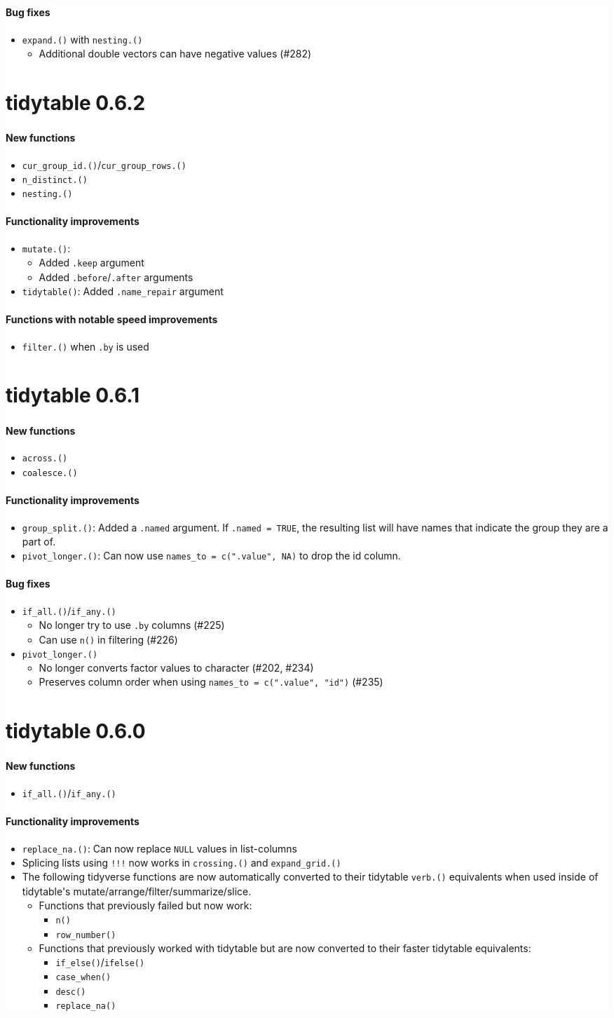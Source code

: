 #### Bug fixes
* `expand.()` with `nesting.()`
  + Additional double vectors can have negative values (#282)

# tidytable 0.6.2

#### New functions
* `cur_group_id.()`/`cur_group_rows.()`
* `n_distinct.()`
* `nesting.()`

#### Functionality improvements
* `mutate.()`:
  + Added `.keep` argument
  + Added `.before`/`.after` arguments
* `tidytable()`: Added `.name_repair` argument

#### Functions with notable speed improvements
* `filter.()` when `.by` is used

# tidytable 0.6.1

#### New functions
* `across.()`
* `coalesce.()`

#### Functionality improvements
* `group_split.()`: Added a `.named` argument. If `.named = TRUE`, the resulting list will
have names that indicate the group they are a part of.
* `pivot_longer.()`: Can now use `names_to = c(".value", NA)` to drop the id column.

#### Bug fixes
* `if_all.()`/`if_any.()`
  + No longer try to use `.by` columns (#225)
  + Can use `n()` in filtering (#226)
* `pivot_longer.()`
  + No longer converts factor values to character (#202, #234)
  + Preserves column order when using `names_to = c(".value", "id")` (#235)

# tidytable 0.6.0

#### New functions
* `if_all.()`/`if_any.()`

#### Functionality improvements
* `replace_na.()`: Can now replace `NULL` values in list-columns
* Splicing lists using `!!!` now works in `crossing.()` and `expand_grid.()`
* The following tidyverse functions are now automatically converted to their tidytable `verb.()` equivalents when
used inside of tidytable's mutate/arrange/filter/summarize/slice.
  + Functions that previously failed but now work:
    - `n()`
    - `row_number()`
  + Functions that previously worked with tidytable but are now converted to their faster tidytable equivalents:
    - `if_else()`/`ifelse()`
    - `case_when()`
    - `desc()`
    - `replace_na()`
    